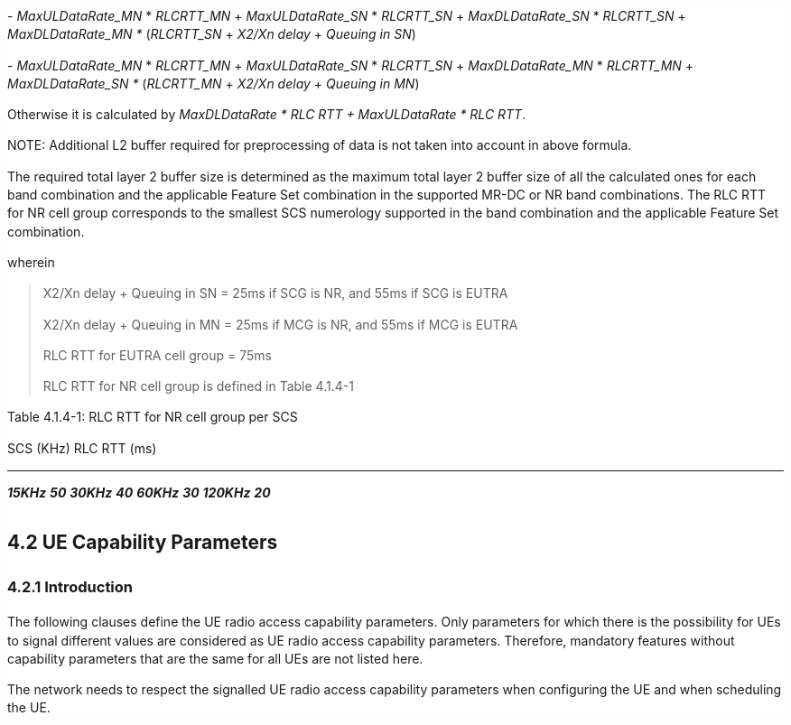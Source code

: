 \- *MaxULDataRate\_MN* \* *RLCRTT\_MN* + *MaxULDataRate\_SN* \*
*RLCRTT\_SN* + *MaxDLDataRate\_SN* \* *RLCRTT\_SN* + *MaxDLDataRate\_MN*
*\** (*RLCRTT\_SN* + *X2/Xn delay* + *Queuing in SN*)

\- *MaxULDataRate\_MN* \* *RLCRTT\_MN* + *MaxULDataRate\_SN* \*
*RLCRTT\_SN* + *MaxDLDataRate\_MN* \* *RLCRTT\_MN* + *MaxDLDataRate\_SN*
*\** (*RLCRTT\_MN* + *X2/Xn delay* + *Queuing in MN*)

Otherwise it is calculated by *MaxDLDataRate \* RLC RTT + MaxULDataRate
\* RLC RTT*.

NOTE: Additional L2 buffer required for preprocessing of data is not
taken into account in above formula.

The required total layer 2 buffer size is determined as the maximum
total layer 2 buffer size of all the calculated ones for each band
combination and the applicable Feature Set combination in the supported
MR-DC or NR band combinations. The RLC RTT for NR cell group corresponds
to the smallest SCS numerology supported in the band combination and the
applicable Feature Set combination.

wherein

> X2/Xn delay + Queuing in SN = 25ms if SCG is NR, and 55ms if SCG is
> EUTRA
>
> X2/Xn delay + Queuing in MN = 25ms if MCG is NR, and 55ms if MCG is
> EUTRA
>
> RLC RTT for EUTRA cell group = 75ms
>
> RLC RTT for NR cell group is defined in Table 4.1.4-1

Table 4.1.4-1: RLC RTT for NR cell group per SCS

  SCS (KHz)      RLC RTT (ms)
  -------------- --------------
  ***15KHz***    ***50***
  ***30KHz***    ***40***
  ***60KHz***    ***30***
  ***120KHz***   ***20***

4.2 UE Capability Parameters
----------------------------

### 4.2.1 Introduction

The following clauses define the UE radio access capability parameters.
Only parameters for which there is the possibility for UEs to signal
different values are considered as UE radio access capability
parameters. Therefore, mandatory features without capability parameters
that are the same for all UEs are not listed here.

The network needs to respect the signalled UE radio access capability
parameters when configuring the UE and when scheduling the UE.
